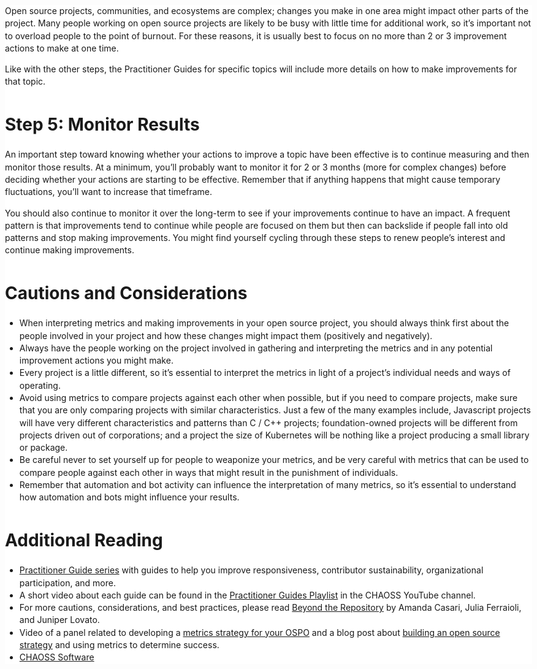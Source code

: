 Open source projects, communities, and ecosystems are complex; changes you make in one area might impact other parts of the project. Many people working on open source projects are likely to be busy with little time for additional work, so it’s important not to overload people to the point of burnout. For these reasons, it is usually best to focus on no more than 2 or 3 improvement actions to make at one time. 

Like with the other steps, the Practitioner Guides for specific topics will include more details on how to make improvements for that topic.

# Step 5: Monitor Results 

An important step toward knowing whether your actions to improve a topic have been effective is to continue measuring and then monitor those results. At a minimum, you’ll probably want to monitor it for 2 or 3 months (more for complex changes) before deciding whether your actions are starting to be effective. Remember that if anything happens that might cause temporary fluctuations, you’ll want to increase that timeframe. 

You should also continue to monitor it over the long-term to see if your improvements continue to have an impact. A frequent pattern is that improvements tend to continue while people are focused on them but then can backslide if people fall into old patterns and stop making improvements. You might find yourself cycling through these steps to renew people’s interest and continue making improvements. 

# Cautions and Considerations

* When interpreting metrics and making improvements in your open source project, you should always think first about the people involved in your project and how these changes might impact them (positively and negatively).
* Always have the people working on the project involved in gathering and interpreting the metrics and in any potential improvement actions you might make.
* Every project is a little different, so it’s essential to interpret the metrics in light of a project’s individual needs and ways of operating.
* Avoid using metrics to compare projects against each other when possible, but if you need to compare projects, make sure that you are only comparing projects with similar characteristics. Just a few of the many examples include, Javascript projects will have very different characteristics and patterns than C / C++ projects; foundation-owned projects will be different from projects driven out of corporations; and a project the size of Kubernetes will be nothing like a project producing a small library or package.
* Be careful never to set yourself up for people to weaponize your metrics, and be very careful with metrics that can be used to compare people against each other in ways that might result in the punishment of individuals.
* Remember that automation and bot activity can influence the interpretation of many metrics, so it’s essential to understand how automation and bots might influence your results.

# Additional Reading

* [Practitioner Guide series](https://chaoss.community/about-chaoss-practitioner-guides/) with guides to help you improve responsiveness, contributor sustainability, organizational participation, and more.
* A short video about each guide can be found in the [Practitioner Guides Playlist](https://www.youtube.com/playlist?list=PL60k37cxI-HSHV4-rEsWMzExw2y2Oq79Z) in the CHAOSS YouTube channel.
* For more cautions, considerations, and best practices, please read [Beyond the Repository](https://cacm.acm.org/magazines/2023/10/276630-beyond-the-repository/fulltext) by Amanda Casari, Julia Ferraioli, and Juniper Lovato.
* Video of a panel related to developing a [metrics strategy for your OSPO](https://community.linuxfoundation.org/events/details/lfhq-todo-group-ospology-presents-ways-to-define-a-metrics-strategy-in-your-ospo/) and a blog post about [building an open source strategy](https://blogs.vmware.com/opensource/2020/03/03/open-source-strategy/) and using metrics to determine success. 
* [CHAOSS Software](https://chaoss.community/software/)
